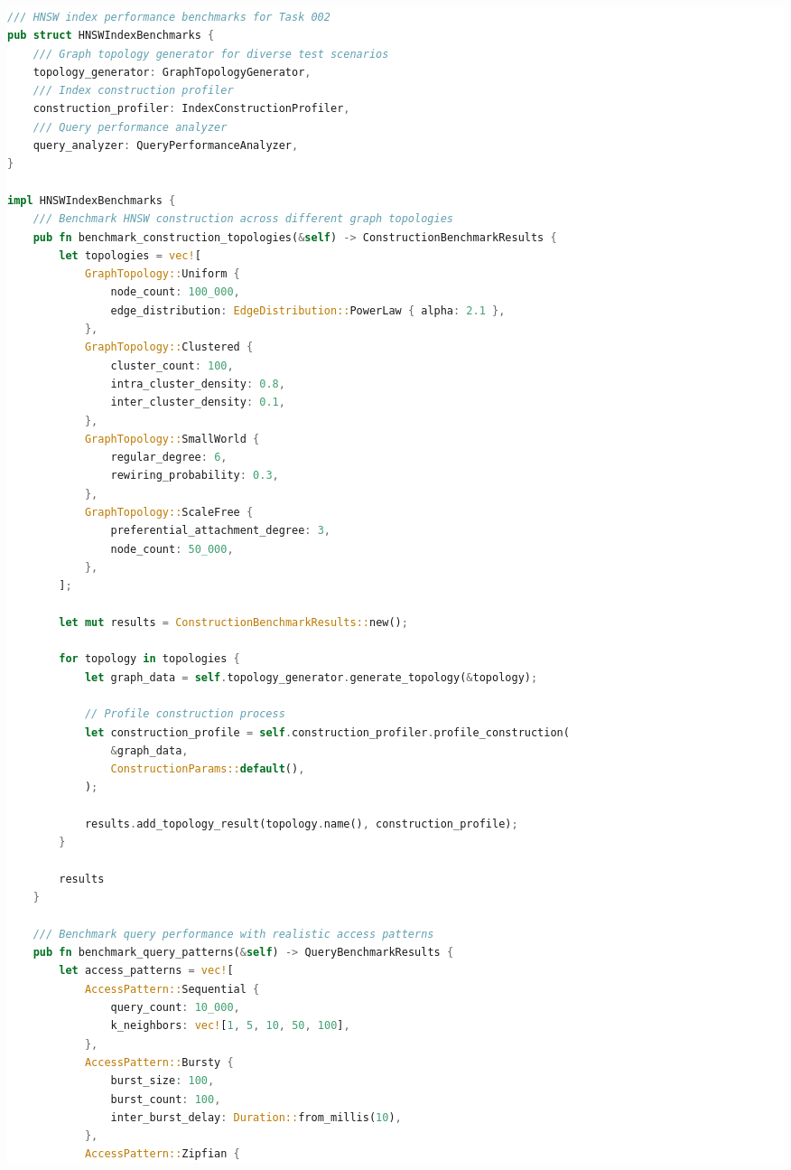 ```rust
/// HNSW index performance benchmarks for Task 002
pub struct HNSWIndexBenchmarks {
    /// Graph topology generator for diverse test scenarios
    topology_generator: GraphTopologyGenerator,
    /// Index construction profiler
    construction_profiler: IndexConstructionProfiler,
    /// Query performance analyzer
    query_analyzer: QueryPerformanceAnalyzer,
}

impl HNSWIndexBenchmarks {
    /// Benchmark HNSW construction across different graph topologies
    pub fn benchmark_construction_topologies(&self) -> ConstructionBenchmarkResults {
        let topologies = vec![
            GraphTopology::Uniform {
                node_count: 100_000,
                edge_distribution: EdgeDistribution::PowerLaw { alpha: 2.1 },
            },
            GraphTopology::Clustered {
                cluster_count: 100,
                intra_cluster_density: 0.8,
                inter_cluster_density: 0.1,
            },
            GraphTopology::SmallWorld {
                regular_degree: 6,
                rewiring_probability: 0.3,
            },
            GraphTopology::ScaleFree {
                preferential_attachment_degree: 3,
                node_count: 50_000,
            },
        ];
        
        let mut results = ConstructionBenchmarkResults::new();
        
        for topology in topologies {
            let graph_data = self.topology_generator.generate_topology(&topology);
            
            // Profile construction process
            let construction_profile = self.construction_profiler.profile_construction(
                &graph_data,
                ConstructionParams::default(),
            );
            
            results.add_topology_result(topology.name(), construction_profile);
        }
        
        results
    }
    
    /// Benchmark query performance with realistic access patterns  
    pub fn benchmark_query_patterns(&self) -> QueryBenchmarkResults {
        let access_patterns = vec![
            AccessPattern::Sequential {
                query_count: 10_000,
                k_neighbors: vec![1, 5, 10, 50, 100],
            },
            AccessPattern::Bursty {
                burst_size: 100,
                burst_count: 100,
                inter_burst_delay: Duration::from_millis(10),
            },
            AccessPattern::Zipfian {
```